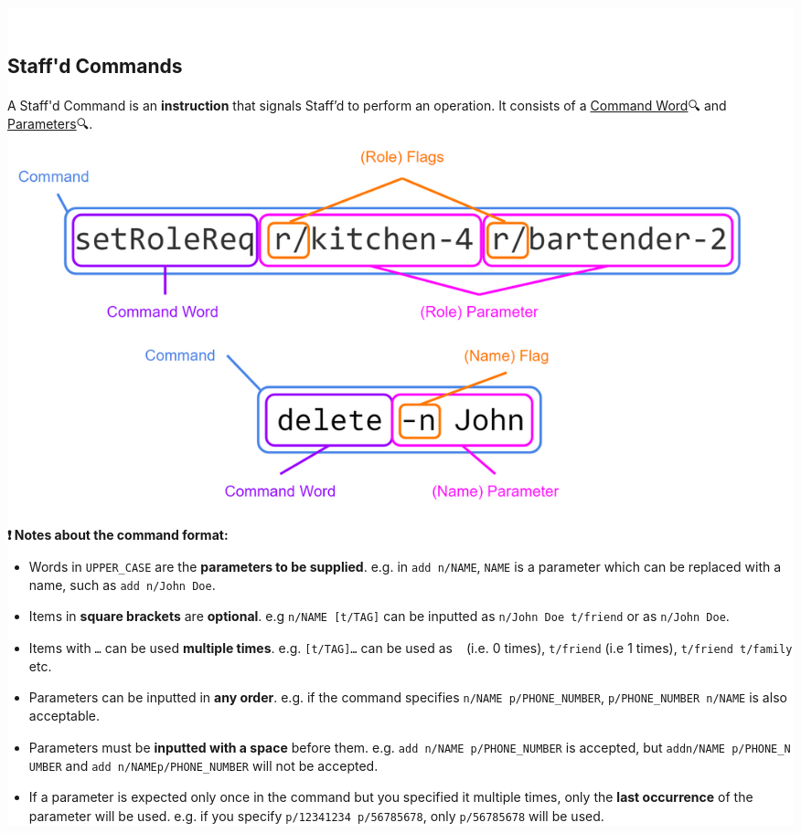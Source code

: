 <br>

## Staff'd Commands
A Staff'd Command is an **instruction** that signals Staff’d to perform an operation. It consists of a [Command Word](#glossary):mag: and [Parameters](#glossary):mag:.
![CommandTextExample](images/CommandTextExample.png)![CommandTextExample2](images/CommandTextExample2.png)

<div markdown="block" class="alert alert-info">

**:exclamation: Notes about the command format:**<br>

* Words in `UPPER_CASE` are the **parameters to be supplied**.
  e.g. in `add n/NAME`, `NAME` is a parameter which can be replaced with a name, such as `add n/John Doe`.

* Items in **square brackets** are **optional**.
  e.g `n/NAME [t/TAG]` can be inputted as `n/John Doe t/friend` or as `n/John Doe`.

* Items with `…` can be used **multiple times**.
  e.g. `[t/TAG]…` can be used as ` ` (i.e. 0 times), `t/friend` (i.e 1 times), `t/friend t/family` etc.

* Parameters can be inputted in **any order**.
  e.g. if the command specifies `n/NAME p/PHONE_NUMBER`, `p/PHONE_NUMBER n/NAME` is also acceptable.

* Parameters must be **inputted with a space** before them.
  e.g. `add n/NAME p/PHONE_NUMBER` is accepted, but `addn/NAME p/PHONE_NUMBER` and `add n/NAMEp/PHONE_NUMBER` will not be accepted.


* If a parameter is expected only once in the command but you specified it multiple times, only the **last occurrence** of the parameter will be used.
  e.g. if you specify `p/12341234 p/56785678`, only `p/56785678` will be used.

